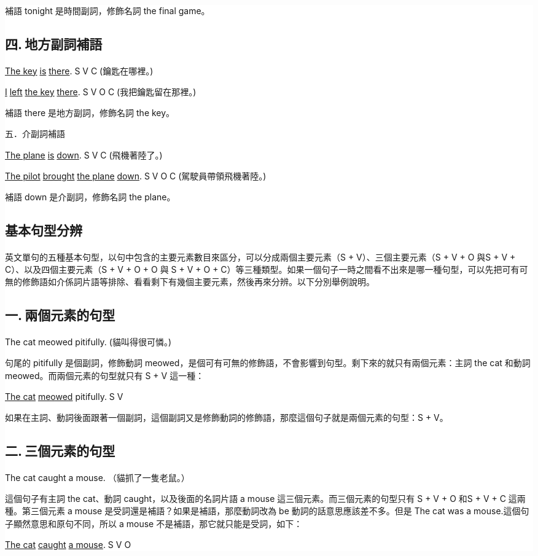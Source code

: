 補語 tonight 是時間副詞，修飾名詞 the final game。

## 四. 地方副詞補語

<u>The key</u> <u>is</u> <u>there</u>.
S V C
(鑰匙在哪裡。)

<u>I</u> <u>left</u> <u>the key</u> <u>there</u>.
S V O C
(我把鑰匙留在那裡。)

補語 there 是地方副詞，修飾名詞 the key。

五．介副詞補語

<u>The plane</u> <u>is</u> <u>down</u>.
S V C
(飛機著陸了。)

<u>The pilot</u> <u>brought</u> <u>the plane</u> <u>down</u>.
S V O C
(駕駛員帶領飛機著陸。)

補語 down 是介副詞，修飾名詞 the plane。

## 基本句型分辨

英文單句的五種基本句型，以句中包含的主要元素數目來區分，可以分成兩個主要元素（S + V）、三個主要元素（S + V + O 與S + V + C）、以及四個主要元素（S + V + O + O 與 S + V + O + C）等三種類型。如果一個句子一時之間看不出來是哪一種句型，可以先把可有可無的修飾語如介係詞片語等排除、看看剩下有幾個主要元素，然後再來分辨。以下分別舉例說明。

## 一. 兩個元素的句型

The cat meowed pitifully.
(貓叫得很可憐。)

句尾的 pitifully 是個副詞，修飾動詞 meowed，是個可有可無的修飾語，不會影響到句型。剩下來的就只有兩個元素：主詞 the cat 和動詞 meowed。而兩個元素的句型就只有 S + V 這一種：

<u>The cat</u> <u>meowed</u> pitifully.
S V

如果在主詞、動詞後面跟著一個副詞，這個副詞又是修飾動詞的修飾語，那麼這個句子就是兩個元素的句型：S + V。

## 二. 三個元素的句型

The cat caught a mouse.
（貓抓了一隻老鼠。）

這個句子有主詞 the cat、動詞 caught，以及後面的名詞片語 a mouse 這三個元素。而三個元素的句型只有 S + V + O 和S + V + C 這兩種。第三個元素 a mouse 是受詞還是補語？如果是補語，那麼動詞改為 be 動詞的話意思應該差不多。但是 The cat was a mouse.這個句子顯然意思和原句不同，所以 a mouse 不是補語，那它就只能是受詞，如下：

<u>The cat</u> <u>caught</u> <u>a mouse</u>.
S V O
